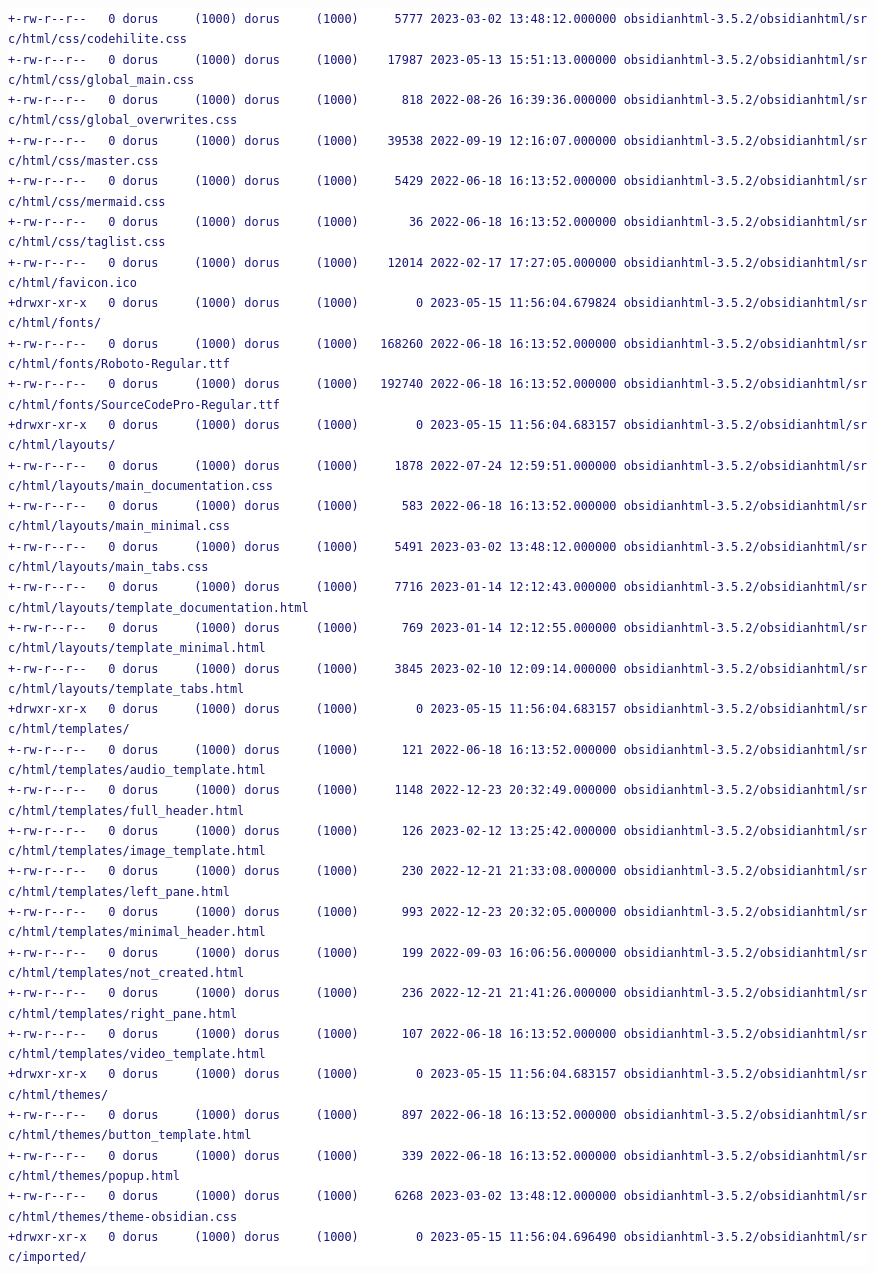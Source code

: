 ```diff
+-rw-r--r--   0 dorus     (1000) dorus     (1000)     5777 2023-03-02 13:48:12.000000 obsidianhtml-3.5.2/obsidianhtml/src/html/css/codehilite.css
+-rw-r--r--   0 dorus     (1000) dorus     (1000)    17987 2023-05-13 15:51:13.000000 obsidianhtml-3.5.2/obsidianhtml/src/html/css/global_main.css
+-rw-r--r--   0 dorus     (1000) dorus     (1000)      818 2022-08-26 16:39:36.000000 obsidianhtml-3.5.2/obsidianhtml/src/html/css/global_overwrites.css
+-rw-r--r--   0 dorus     (1000) dorus     (1000)    39538 2022-09-19 12:16:07.000000 obsidianhtml-3.5.2/obsidianhtml/src/html/css/master.css
+-rw-r--r--   0 dorus     (1000) dorus     (1000)     5429 2022-06-18 16:13:52.000000 obsidianhtml-3.5.2/obsidianhtml/src/html/css/mermaid.css
+-rw-r--r--   0 dorus     (1000) dorus     (1000)       36 2022-06-18 16:13:52.000000 obsidianhtml-3.5.2/obsidianhtml/src/html/css/taglist.css
+-rw-r--r--   0 dorus     (1000) dorus     (1000)    12014 2022-02-17 17:27:05.000000 obsidianhtml-3.5.2/obsidianhtml/src/html/favicon.ico
+drwxr-xr-x   0 dorus     (1000) dorus     (1000)        0 2023-05-15 11:56:04.679824 obsidianhtml-3.5.2/obsidianhtml/src/html/fonts/
+-rw-r--r--   0 dorus     (1000) dorus     (1000)   168260 2022-06-18 16:13:52.000000 obsidianhtml-3.5.2/obsidianhtml/src/html/fonts/Roboto-Regular.ttf
+-rw-r--r--   0 dorus     (1000) dorus     (1000)   192740 2022-06-18 16:13:52.000000 obsidianhtml-3.5.2/obsidianhtml/src/html/fonts/SourceCodePro-Regular.ttf
+drwxr-xr-x   0 dorus     (1000) dorus     (1000)        0 2023-05-15 11:56:04.683157 obsidianhtml-3.5.2/obsidianhtml/src/html/layouts/
+-rw-r--r--   0 dorus     (1000) dorus     (1000)     1878 2022-07-24 12:59:51.000000 obsidianhtml-3.5.2/obsidianhtml/src/html/layouts/main_documentation.css
+-rw-r--r--   0 dorus     (1000) dorus     (1000)      583 2022-06-18 16:13:52.000000 obsidianhtml-3.5.2/obsidianhtml/src/html/layouts/main_minimal.css
+-rw-r--r--   0 dorus     (1000) dorus     (1000)     5491 2023-03-02 13:48:12.000000 obsidianhtml-3.5.2/obsidianhtml/src/html/layouts/main_tabs.css
+-rw-r--r--   0 dorus     (1000) dorus     (1000)     7716 2023-01-14 12:12:43.000000 obsidianhtml-3.5.2/obsidianhtml/src/html/layouts/template_documentation.html
+-rw-r--r--   0 dorus     (1000) dorus     (1000)      769 2023-01-14 12:12:55.000000 obsidianhtml-3.5.2/obsidianhtml/src/html/layouts/template_minimal.html
+-rw-r--r--   0 dorus     (1000) dorus     (1000)     3845 2023-02-10 12:09:14.000000 obsidianhtml-3.5.2/obsidianhtml/src/html/layouts/template_tabs.html
+drwxr-xr-x   0 dorus     (1000) dorus     (1000)        0 2023-05-15 11:56:04.683157 obsidianhtml-3.5.2/obsidianhtml/src/html/templates/
+-rw-r--r--   0 dorus     (1000) dorus     (1000)      121 2022-06-18 16:13:52.000000 obsidianhtml-3.5.2/obsidianhtml/src/html/templates/audio_template.html
+-rw-r--r--   0 dorus     (1000) dorus     (1000)     1148 2022-12-23 20:32:49.000000 obsidianhtml-3.5.2/obsidianhtml/src/html/templates/full_header.html
+-rw-r--r--   0 dorus     (1000) dorus     (1000)      126 2023-02-12 13:25:42.000000 obsidianhtml-3.5.2/obsidianhtml/src/html/templates/image_template.html
+-rw-r--r--   0 dorus     (1000) dorus     (1000)      230 2022-12-21 21:33:08.000000 obsidianhtml-3.5.2/obsidianhtml/src/html/templates/left_pane.html
+-rw-r--r--   0 dorus     (1000) dorus     (1000)      993 2022-12-23 20:32:05.000000 obsidianhtml-3.5.2/obsidianhtml/src/html/templates/minimal_header.html
+-rw-r--r--   0 dorus     (1000) dorus     (1000)      199 2022-09-03 16:06:56.000000 obsidianhtml-3.5.2/obsidianhtml/src/html/templates/not_created.html
+-rw-r--r--   0 dorus     (1000) dorus     (1000)      236 2022-12-21 21:41:26.000000 obsidianhtml-3.5.2/obsidianhtml/src/html/templates/right_pane.html
+-rw-r--r--   0 dorus     (1000) dorus     (1000)      107 2022-06-18 16:13:52.000000 obsidianhtml-3.5.2/obsidianhtml/src/html/templates/video_template.html
+drwxr-xr-x   0 dorus     (1000) dorus     (1000)        0 2023-05-15 11:56:04.683157 obsidianhtml-3.5.2/obsidianhtml/src/html/themes/
+-rw-r--r--   0 dorus     (1000) dorus     (1000)      897 2022-06-18 16:13:52.000000 obsidianhtml-3.5.2/obsidianhtml/src/html/themes/button_template.html
+-rw-r--r--   0 dorus     (1000) dorus     (1000)      339 2022-06-18 16:13:52.000000 obsidianhtml-3.5.2/obsidianhtml/src/html/themes/popup.html
+-rw-r--r--   0 dorus     (1000) dorus     (1000)     6268 2023-03-02 13:48:12.000000 obsidianhtml-3.5.2/obsidianhtml/src/html/themes/theme-obsidian.css
+drwxr-xr-x   0 dorus     (1000) dorus     (1000)        0 2023-05-15 11:56:04.696490 obsidianhtml-3.5.2/obsidianhtml/src/imported/
```